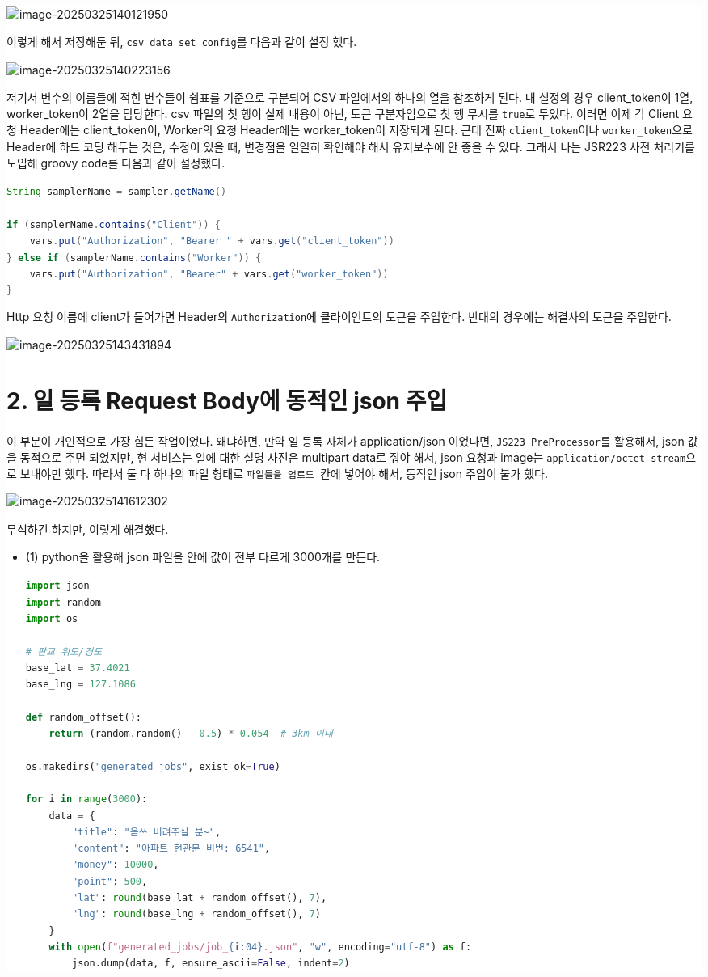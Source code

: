 ![image-20250325140121950](https://raw.githubusercontent.com/dalcheonroadhead/img-cloud/main/2025-03/image-20250325140121950.png)

이렇게 해서 저장해둔 뒤, `csv data set config`를 다음과 같이 설정 했다. 

![image-20250325140223156](https://raw.githubusercontent.com/dalcheonroadhead/img-cloud/main/2025-03/image-20250325140223156.png)

저기서 변수의 이름들에 적힌 변수들이 쉼표를 기준으로 구분되어 CSV 파일에서의 하나의 열을 참조하게 된다. 내 설정의 경우 client_token이 1열, worker_token이 2열을 담당한다. csv 파일의 첫 행이 실제 내용이 아닌, 토큰 구분자임으로 첫 행 무시를 `true`로 두었다. 이러면 이제 각 Client 요청 Header에는 client_token이, Worker의 요청 Header에는 worker_token이 저장되게 된다. 근데 진짜 `client_token`이나 `worker_token`으로 Header에 하드 코딩 해두는 것은, 수정이 있을 때, 변경점을 일일히 확인해야 해서 유지보수에 안 좋을 수 있다. 그래서 나는 JSR223 사전 처리기를 도입해 groovy code를 다음과 같이 설정했다.

```groovy
String samplerName = sampler.getName()

if (samplerName.contains("Client")) {
    vars.put("Authorization", "Bearer " + vars.get("client_token"))
} else if (samplerName.contains("Worker")) {
    vars.put("Authorization", "Bearer" + vars.get("worker_token"))
}


```

Http 요청 이름에 client가 들어가면 Header의 `Authorization`에 클라이언트의 토큰을 주입한다. 반대의 경우에는 해결사의 토큰을 주입한다.

![image-20250325143431894](https://raw.githubusercontent.com/dalcheonroadhead/img-cloud/main/2025-03/image-20250325143431894.png)

# 2. 일 등록 Request Body에 동적인 json 주입

이 부분이 개인적으로 가장 힘든 작업이었다. 왜냐하면, 만약 일 등록 자체가 application/json 이었다면, `JS223 PreProcessor`를 활용해서, json 값을 동적으로 주면 되었지만, 현 서비스는 일에 대한 설명 사진은 multipart data로 줘야 해서, json 요청과 image는 `application/octet-stream`으로 보내야만 했다. 따라서 둘 다 하나의 파일 형태로 `파일들을 업로드 `칸에 넣어야 해서, 동적인 json 주입이 불가 했다. 

![image-20250325141612302](https://raw.githubusercontent.com/dalcheonroadhead/img-cloud/main/2025-03/image-20250325141612302.png)

무식하긴 하지만, 이렇게 해결했다. 

- (1) python을 활용해 json 파일을 안에 값이 전부 다르게 3000개를 만든다. 

  ```python
  import json
  import random
  import os
  
  # 판교 위도/경도
  base_lat = 37.4021
  base_lng = 127.1086
  
  def random_offset():
      return (random.random() - 0.5) * 0.054  # 3km 이내
  
  os.makedirs("generated_jobs", exist_ok=True)
  
  for i in range(3000):
      data = {
          "title": "음쓰 버려주실 분~",
          "content": "아파트 현관문 비번: 6541",
          "money": 10000,
          "point": 500,
          "lat": round(base_lat + random_offset(), 7),
          "lng": round(base_lng + random_offset(), 7)
      }
      with open(f"generated_jobs/job_{i:04}.json", "w", encoding="utf-8") as f:
          json.dump(data, f, ensure_ascii=False, indent=2)
  
  ```